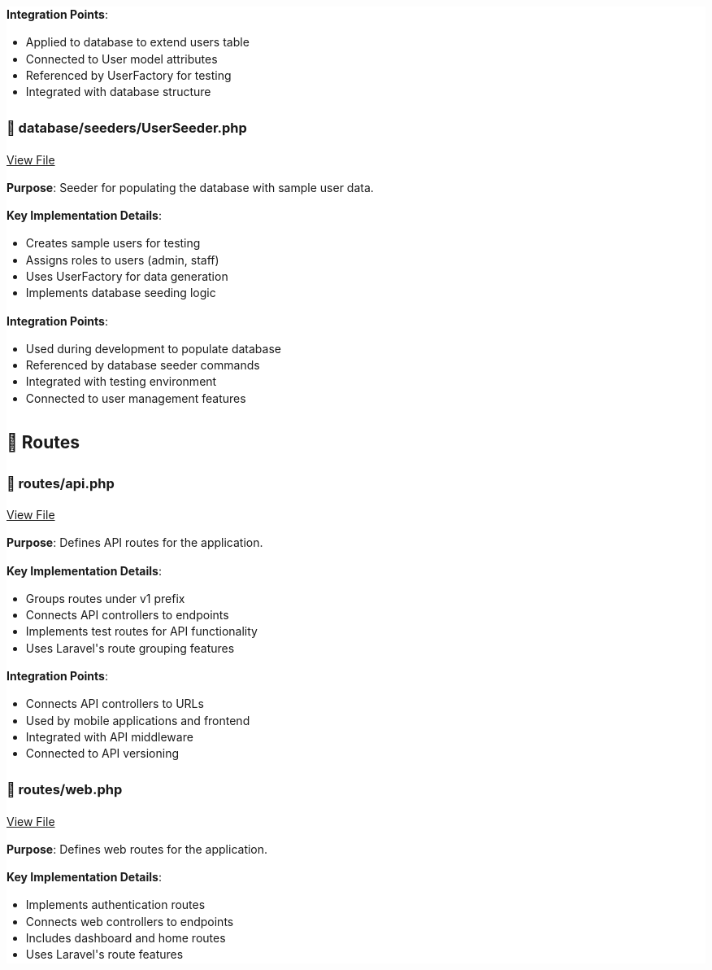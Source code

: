**Integration Points**:
- Applied to database to extend users table
- Connected to User model attributes
- Referenced by UserFactory for testing
- Integrated with database structure

### 📁 database/seeders/UserSeeder.php
[View File](file:///Users/yonassayfu/VSProject/BaseBoilerPlate/laravelBoilerPlate/database/seeders/UserSeeder.php)

**Purpose**: Seeder for populating the database with sample user data.

**Key Implementation Details**:
- Creates sample users for testing
- Assigns roles to users (admin, staff)
- Uses UserFactory for data generation
- Implements database seeding logic

**Integration Points**:
- Used during development to populate database
- Referenced by database seeder commands
- Integrated with testing environment
- Connected to user management features

## 📁 Routes

### 📁 routes/api.php
[View File](file:///Users/yonassayfu/VSProject/BaseBoilerPlate/laravelBoilerPlate/routes/api.php)

**Purpose**: Defines API routes for the application.

**Key Implementation Details**:
- Groups routes under v1 prefix
- Connects API controllers to endpoints
- Implements test routes for API functionality
- Uses Laravel's route grouping features

**Integration Points**:
- Connects API controllers to URLs
- Used by mobile applications and frontend
- Integrated with API middleware
- Connected to API versioning

### 📁 routes/web.php
[View File](file:///Users/yonassayfu/VSProject/BaseBoilerPlate/laravelBoilerPlate/routes/web.php)

**Purpose**: Defines web routes for the application.

**Key Implementation Details**:
- Implements authentication routes
- Connects web controllers to endpoints
- Includes dashboard and home routes
- Uses Laravel's route features
